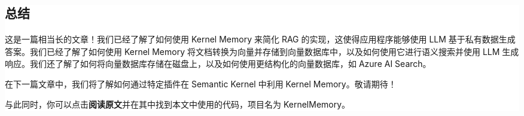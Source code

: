## 总结

这是一篇相当长的文章！我们已经了解了如何使用 Kernel Memory 来简化 RAG 的实现，这使得应用程序能够使用 LLM 基于私有数据生成答案。我们已经了解了如何使用 Kernel Memory 将文档转换为向量并存储到向量数据库中，以及如何使用它进行语义搜索并使用 LLM 生成响应。我们还了解了如何将向量数据库存储在磁盘上，以及如何使用更结构化的向量数据库，如 Azure AI Search。

在下一篇文章中，我们将了解如何通过特定插件在 Semantic Kernel 中利用 Kernel Memory。敬请期待！

与此同时，你可以点击**阅读原文**并在其中找到本文中使用的代码，项目名为 KernelMemory。
